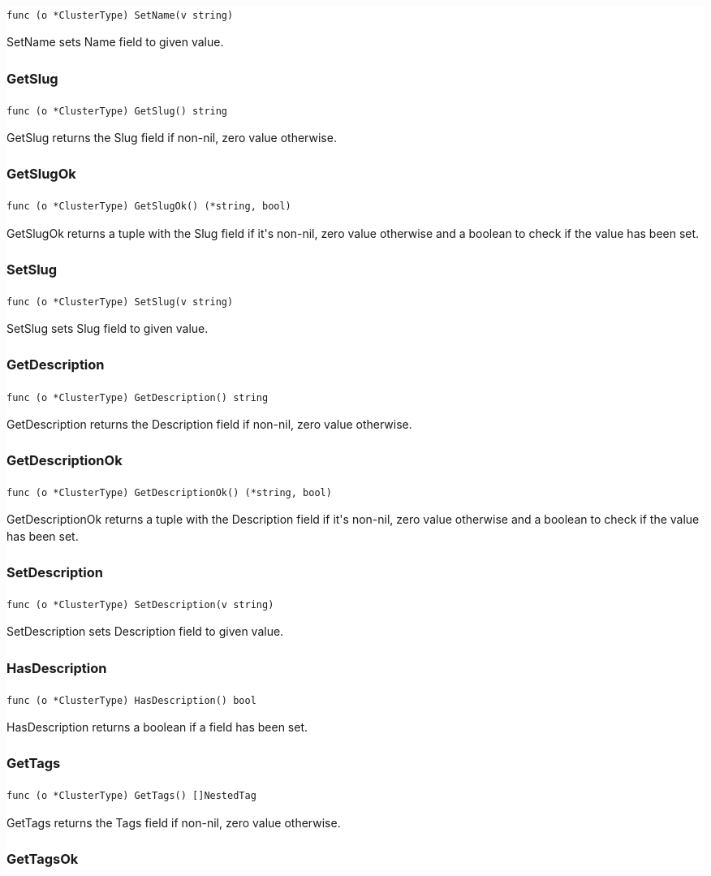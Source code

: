`func (o *ClusterType) SetName(v string)`

SetName sets Name field to given value.


### GetSlug

`func (o *ClusterType) GetSlug() string`

GetSlug returns the Slug field if non-nil, zero value otherwise.

### GetSlugOk

`func (o *ClusterType) GetSlugOk() (*string, bool)`

GetSlugOk returns a tuple with the Slug field if it's non-nil, zero value otherwise
and a boolean to check if the value has been set.

### SetSlug

`func (o *ClusterType) SetSlug(v string)`

SetSlug sets Slug field to given value.


### GetDescription

`func (o *ClusterType) GetDescription() string`

GetDescription returns the Description field if non-nil, zero value otherwise.

### GetDescriptionOk

`func (o *ClusterType) GetDescriptionOk() (*string, bool)`

GetDescriptionOk returns a tuple with the Description field if it's non-nil, zero value otherwise
and a boolean to check if the value has been set.

### SetDescription

`func (o *ClusterType) SetDescription(v string)`

SetDescription sets Description field to given value.

### HasDescription

`func (o *ClusterType) HasDescription() bool`

HasDescription returns a boolean if a field has been set.

### GetTags

`func (o *ClusterType) GetTags() []NestedTag`

GetTags returns the Tags field if non-nil, zero value otherwise.

### GetTagsOk
